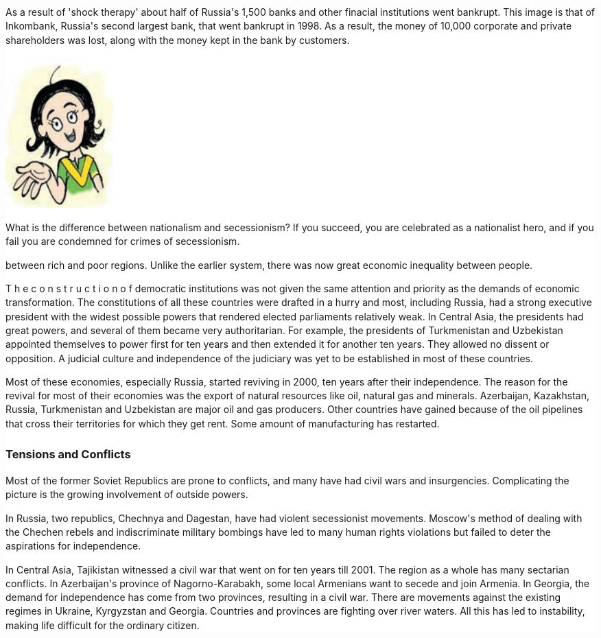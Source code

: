As a result of 'shock therapy' about half of Russia's 1,500 banks and other finacial institutions went bankrupt. This image is that of Inkombank, Russia's second largest bank, that went bankrupt in 1998. As a result, the money of 10,000 corporate and private shareholders was lost, along with the money kept in the bank by customers.

![](_page_9_Picture_3.jpeg)

What is the difference between nationalism and secessionism? If you succeed, you are celebrated as a nationalist hero, and if you fail you are condemned for crimes of secessionism.

between rich and poor regions. Unlike the earlier system, there was now great economic inequality between people.

T h e c o n s t r u c t i o n o f democratic institutions was not given the same attention and priority as the demands of economic transformation. The constitutions of all these countries were drafted in a hurry and most, including Russia, had a strong executive president with the widest possible powers that rendered elected parliaments relatively weak. In Central Asia, the presidents had great powers, and several of them became very authoritarian. For example, the presidents of Turkmenistan and Uzbekistan appointed themselves to power first for ten years and then extended it for another ten years. They allowed no dissent or opposition. A judicial culture and independence of the judiciary was yet to be established in most of these countries.

Most of these economies, especially Russia, started reviving in 2000, ten years after their independence. The reason for the revival for most of their economies was the export of natural resources like oil, natural gas and minerals. Azerbaijan, Kazakhstan, Russia, Turkmenistan and Uzbekistan are major oil and gas producers. Other countries have gained because of the oil pipelines that cross their territories for which they get rent. Some amount of manufacturing has restarted.

### **Tensions and Conflicts**

Most of the former Soviet Republics are prone to conflicts, and many have had civil wars and insurgencies. Complicating the picture is the growing involvement of outside powers.

In Russia, two republics, Chechnya and Dagestan, have had violent secessionist movements. Moscow's method of dealing with the Chechen rebels and indiscriminate military bombings have led to many human rights violations but failed to deter the aspirations for independence.

In Central Asia, Tajikistan witnessed a civil war that went on for ten years till 2001. The region as a whole has many sectarian conflicts. In Azerbaijan's province of Nagorno-Karabakh, some local Armenians want to secede and join Armenia. In Georgia, the demand for independence has come from two provinces, resulting in a civil war. There are movements against the existing regimes in Ukraine, Kyrgyzstan and Georgia. Countries and provinces are fighting over river waters. All this has led to instability, making life difficult for the ordinary citizen.
